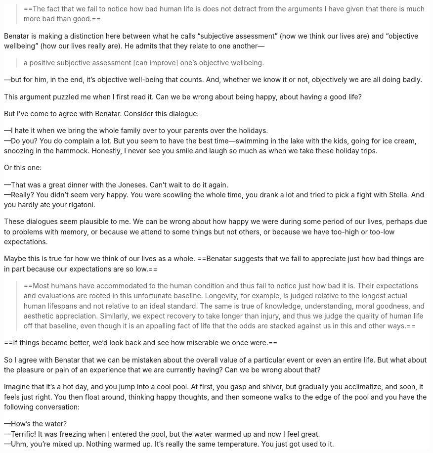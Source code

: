 > ==The fact that we fail to notice how bad human life is does not detract from the arguments I have given that there is much more bad than good.==

Benatar is making a distinction here between what he calls “subjective assessment” (how we think our lives are) and “objective wellbeing” (how our lives really are). He admits that they relate to one another—

> a positive subjective assessment \[can improve\] one’s objective wellbeing.

—but for him, in the end, it’s objective well-being that counts. And, whether we know it or not, objectively we are all doing badly. 

This argument puzzled me when I first read it. Can we be wrong about being happy, about having a good life? 

But I’ve come to agree with Benatar. Consider this dialogue: 

—I hate it when we bring the whole family over to your parents over the holidays.   
—Do you? You do complain a lot. But you seem to have the best time—swimming in the lake with the kids, going for ice cream, snoozing in the hammock. Honestly, I never see you smile and laugh so much as when we take these holiday trips.

Or this one:

—That was a great dinner with the Joneses. Can’t wait to do it again.  
—Really? You didn’t seem very happy. You were scowling the whole time, you drank a lot and tried to pick a fight with Stella. And you hardly ate your rigatoni. 

These dialogues seem plausible to me. We can be wrong about how happy we were during some period of our lives, perhaps due to problems with memory, or because we attend to some things but not others, or because we have too-high or too-low expectations. 

Maybe this is true for how we think of our lives as a whole. ==Benatar suggests that we  fail to appreciate just how bad things are in part because our expectations are so low.== 

> ==Most humans have accommodated to the human condition and thus fail to notice just how bad it is. Their expectations and evaluations are rooted in this unfortunate baseline. Longevity, for example, is judged relative to the longest actual human lifespans and not relative to an ideal standard. The same is true of knowledge, understanding, moral goodness, and aesthetic appreciation. Similarly, we expect recovery to take longer than injury, and thus we judge the quality of human life off that baseline, even though it is an appalling fact of life that the odds are stacked against us in this and other ways.==

==If things became better, we’d look back and see how miserable we once were.== 

So I agree with Benatar that we can be mistaken about the overall value of a particular event or even an entire life. But what about the pleasure or pain of an experience that we are currently having? Can we be wrong about that? 

Imagine that it’s a hot day, and you jump into a cool pool. At first, you gasp and shiver, but gradually you acclimatize, and soon, it feels just right. You then float around, thinking happy thoughts, and then someone walks to the edge of the pool and you have the following conversation: 

—How’s the water?  
—Terrific! It was freezing when I entered the pool, but the water warmed up and now I feel great.  
—Uhm, you’re mixed up. Nothing warmed up. It’s really the same temperature. You just got used to it. 
